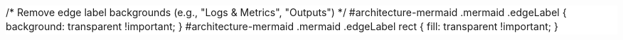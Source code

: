 /* Remove edge label backgrounds (e.g., "Logs & Metrics", "Outputs") */
#architecture-mermaid .mermaid .edgeLabel { background: transparent !important; }
#architecture-mermaid .mermaid .edgeLabel rect { fill: transparent !important; }
</style>

<script>
document.addEventListener('DOMContentLoaded', function() {
    const clickableIds = ['architecture-diagram', 'architecture-mermaid'];

    clickableIds.forEach((id) => {
        const el = document.getElementById(id);
        if (!el) return;

        el.addEventListener('click', function() {
            // Create modal
            const modal = document.createElement('div');
            modal.className = 'diagram-modal';
            modal.innerHTML = `
                <div class="diagram-modal-content">
                    <span class="diagram-modal-close" aria-label="Close dialog">&times;</span>
                    <h3>NeMo Run Core Architecture</h3>
                    <div style=\"max-height: 80vh; overflow-y: auto;\">${this.innerHTML}</div>

                </div>
            `;

            document.body.appendChild(modal);
            modal.style.display = 'block';

            // Remove unwanted buttons from within the modal (Copy / Explain / Ask AI)
            (function removeUnwantedButtons(root) {
                // Remove entire AI toolbar if present
                root.querySelectorAll('.ai-toolbar').forEach(el => el.remove());
                root.querySelectorAll('.copybtn').forEach(el => el.remove());

                const elements = root.querySelectorAll('button, a');
                elements.forEach((el) => {
                    const label = `${el.getAttribute('aria-label') || ''} ${el.getAttribute('title') || ''} ${el.textContent || ''}`.trim();
                    if (/\b(copy|explain|ask ai)\b/i.test(label) || el.classList.contains('copybtn')) {
                        el.style.display = 'none';
                    }
                });
            })(modal);

            // Also hide/remove toolbars in the inline diagram areas
            (function removeFromInlineDiagrams() {
                clickableIds.forEach((cid) => {
                    const container = document.getElementById(cid);
                    if (!container) return;
                    container.querySelectorAll('.ai-toolbar, .copybtn').forEach(el => el.remove());
                    container.querySelectorAll('.ai-btn').forEach(el => el.style.display = 'none');
                });
            })();
